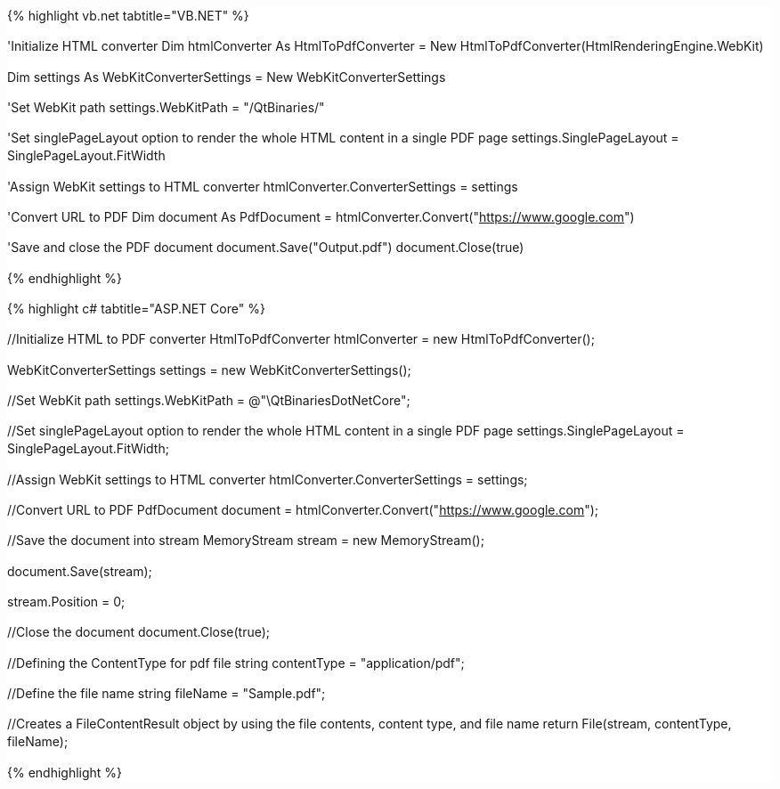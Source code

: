 {% highlight vb.net tabtitle="VB.NET" %}

'Initialize HTML converter
Dim htmlConverter As HtmlToPdfConverter = New HtmlToPdfConverter(HtmlRenderingEngine.WebKit)

Dim settings As WebKitConverterSettings = New WebKitConverterSettings

'Set WebKit path
settings.WebKitPath = "/QtBinaries/"

'Set singlePageLayout option to render the whole HTML content in a single PDF page
settings.SinglePageLayout = SinglePageLayout.FitWidth

'Assign WebKit settings to HTML converter
htmlConverter.ConverterSettings = settings

'Convert URL to PDF
Dim document As PdfDocument = htmlConverter.Convert("https://www.google.com")

'Save and close the PDF document 
document.Save("Output.pdf")
document.Close(true)

{% endhighlight %}

{% highlight c# tabtitle="ASP.NET Core" %}

//Initialize HTML to PDF converter 
HtmlToPdfConverter htmlConverter = new HtmlToPdfConverter();

WebKitConverterSettings settings = new WebKitConverterSettings();

//Set WebKit path
settings.WebKitPath = @"\QtBinariesDotNetCore\";

//Set singlePageLayout option to render the whole HTML content in a single PDF page
settings.SinglePageLayout = SinglePageLayout.FitWidth;

//Assign WebKit settings to HTML converter
htmlConverter.ConverterSettings = settings;

//Convert URL to PDF
PdfDocument document = htmlConverter.Convert("https://www.google.com");

//Save the document into stream
MemoryStream stream = new MemoryStream();

document.Save(stream);

stream.Position = 0;

//Close the document
document.Close(true);

//Defining the ContentType for pdf file
string contentType = "application/pdf";

//Define the file name
string fileName = "Sample.pdf";

//Creates a FileContentResult object by using the file contents, content type, and file name
return File(stream, contentType, fileName);

{% endhighlight %}
